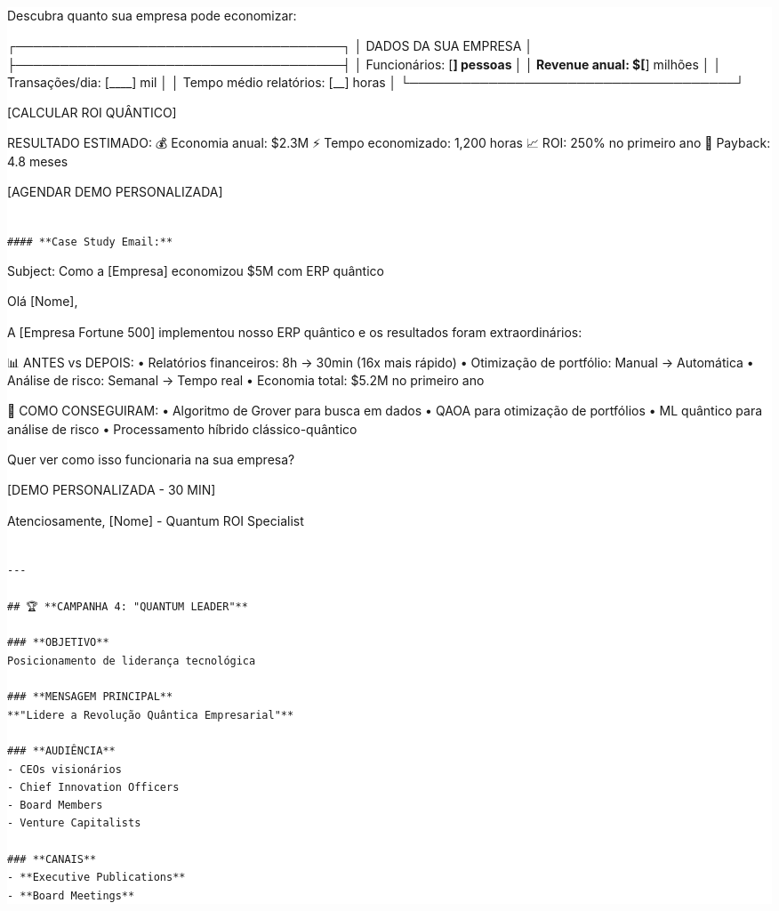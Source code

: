 Descubra quanto sua empresa pode economizar:

┌─────────────────────────────────────┐
│ DADOS DA SUA EMPRESA                │
├─────────────────────────────────────┤
│ Funcionários: [____] pessoas        │
│ Revenue anual: $[____] milhões      │
│ Transações/dia: [____] mil          │
│ Tempo médio relatórios: [__] horas  │
└─────────────────────────────────────┘

[CALCULAR ROI QUÂNTICO]

RESULTADO ESTIMADO:
💰 Economia anual: $2.3M
⚡ Tempo economizado: 1,200 horas
📈 ROI: 250% no primeiro ano
🚀 Payback: 4.8 meses

[AGENDAR DEMO PERSONALIZADA]
```

#### **Case Study Email:**
```
Subject: Como a [Empresa] economizou $5M com ERP quântico

Olá [Nome],

A [Empresa Fortune 500] implementou nosso ERP quântico e os resultados foram extraordinários:

📊 ANTES vs DEPOIS:
• Relatórios financeiros: 8h → 30min (16x mais rápido)
• Otimização de portfólio: Manual → Automática
• Análise de risco: Semanal → Tempo real
• Economia total: $5.2M no primeiro ano

🎯 COMO CONSEGUIRAM:
• Algoritmo de Grover para busca em dados
• QAOA para otimização de portfólios
• ML quântico para análise de risco
• Processamento híbrido clássico-quântico

Quer ver como isso funcionaria na sua empresa?

[DEMO PERSONALIZADA - 30 MIN]

Atenciosamente,
[Nome] - Quantum ROI Specialist
```

---

## 🏆 **CAMPANHA 4: "QUANTUM LEADER"**

### **OBJETIVO**
Posicionamento de liderança tecnológica

### **MENSAGEM PRINCIPAL**
**"Lidere a Revolução Quântica Empresarial"**

### **AUDIÊNCIA**
- CEOs visionários
- Chief Innovation Officers
- Board Members
- Venture Capitalists

### **CANAIS**
- **Executive Publications**
- **Board Meetings**
```
